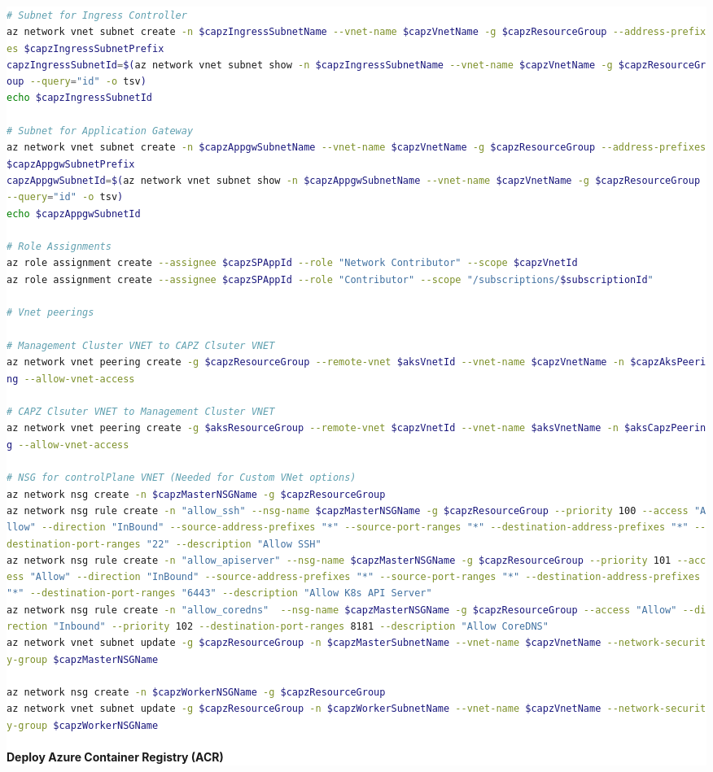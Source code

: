 ```bash
# Subnet for Ingress Controller
az network vnet subnet create -n $capzIngressSubnetName --vnet-name $capzVnetName -g $capzResourceGroup --address-prefixes $capzIngressSubnetPrefix
capzIngressSubnetId=$(az network vnet subnet show -n $capzIngressSubnetName --vnet-name $capzVnetName -g $capzResourceGroup --query="id" -o tsv)
echo $capzIngressSubnetId

# Subnet for Application Gateway
az network vnet subnet create -n $capzAppgwSubnetName --vnet-name $capzVnetName -g $capzResourceGroup --address-prefixes $capzAppgwSubnetPrefix
capzAppgwSubnetId=$(az network vnet subnet show -n $capzAppgwSubnetName --vnet-name $capzVnetName -g $capzResourceGroup --query="id" -o tsv)
echo $capzAppgwSubnetId

# Role Assignments
az role assignment create --assignee $capzSPAppId --role "Network Contributor" --scope $capzVnetId
az role assignment create --assignee $capzSPAppId --role "Contributor" --scope "/subscriptions/$subscriptionId"

# Vnet peerings

# Management Cluster VNET to CAPZ Clsuter VNET
az network vnet peering create -g $capzResourceGroup --remote-vnet $aksVnetId --vnet-name $capzVnetName -n $capzAksPeering --allow-vnet-access

# CAPZ Clsuter VNET to Management Cluster VNET
az network vnet peering create -g $aksResourceGroup --remote-vnet $capzVnetId --vnet-name $aksVnetName -n $aksCapzPeering --allow-vnet-access

# NSG for controlPlane VNET (Needed for Custom VNet options)
az network nsg create -n $capzMasterNSGName -g $capzResourceGroup
az network nsg rule create -n "allow_ssh" --nsg-name $capzMasterNSGName -g $capzResourceGroup --priority 100 --access "Allow" --direction "InBound" --source-address-prefixes "*" --source-port-ranges "*" --destination-address-prefixes "*" --destination-port-ranges "22" --description "Allow SSH"
az network nsg rule create -n "allow_apiserver" --nsg-name $capzMasterNSGName -g $capzResourceGroup --priority 101 --access "Allow" --direction "InBound" --source-address-prefixes "*" --source-port-ranges "*" --destination-address-prefixes "*" --destination-port-ranges "6443" --description "Allow K8s API Server"
az network nsg rule create -n "allow_coredns"  --nsg-name $capzMasterNSGName -g $capzResourceGroup --access "Allow" --direction "Inbound" --priority 102 --destination-port-ranges 8181 --description "Allow CoreDNS"
az network vnet subnet update -g $capzResourceGroup -n $capzMasterSubnetName --vnet-name $capzVnetName --network-security-group $capzMasterNSGName

az network nsg create -n $capzWorkerNSGName -g $capzResourceGroup
az network vnet subnet update -g $capzResourceGroup -n $capzWorkerSubnetName --vnet-name $capzVnetName --network-security-group $capzWorkerNSGName
```



#### Deploy Azure Container Registry (ACR)
